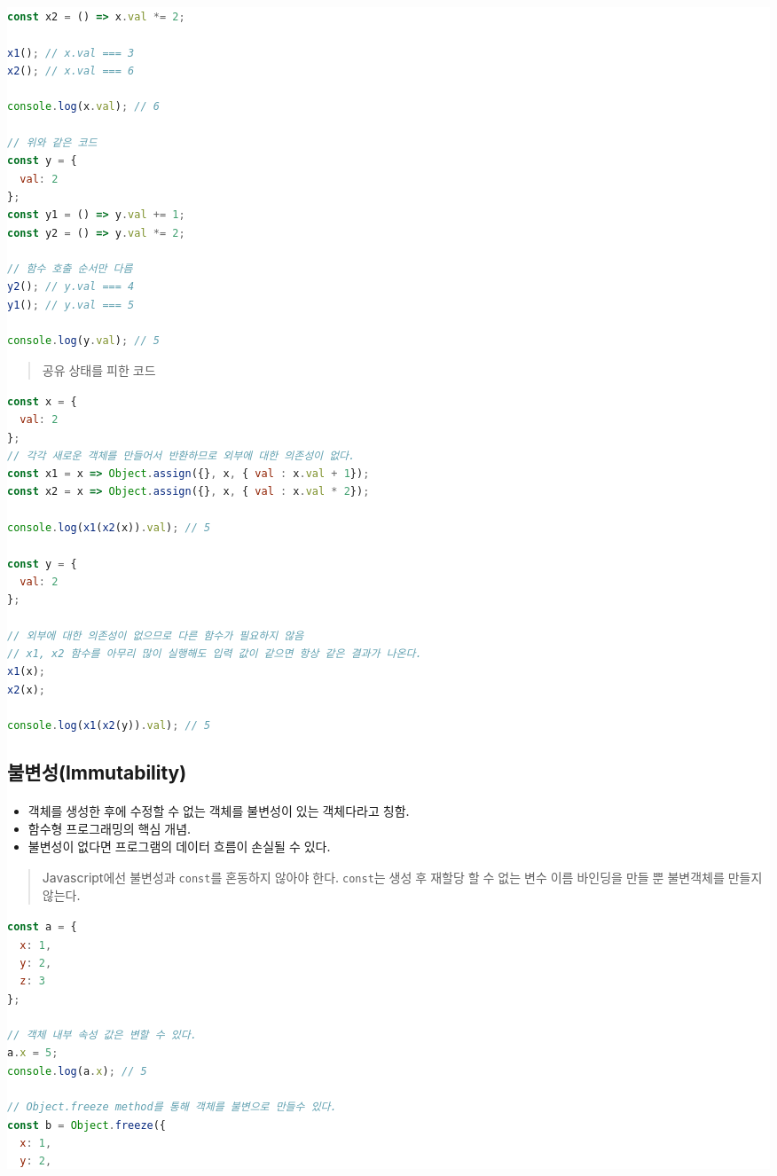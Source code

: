   ```js
  const x2 = () => x.val *= 2;

  x1(); // x.val === 3
  x2(); // x.val === 6

  console.log(x.val); // 6
  
  // 위와 같은 코드
  const y = {
    val: 2
  };
  const y1 = () => y.val += 1;
  const y2 = () => y.val *= 2;

  // 함수 호출 순서만 다름
  y2(); // y.val === 4
  y1(); // y.val === 5

  console.log(y.val); // 5
  ```
  > 공유 상태를 피한 코드
  ```js
  const x = {
    val: 2
  };
  // 각각 새로운 객체를 만들어서 반환하므로 외부에 대한 의존성이 없다.
  const x1 = x => Object.assign({}, x, { val : x.val + 1});
  const x2 = x => Object.assign({}, x, { val : x.val * 2});
  
  console.log(x1(x2(x)).val); // 5

  const y = {
    val: 2
  };

  // 외부에 대한 의존성이 없으므로 다른 함수가 필요하지 않음
  // x1, x2 함수를 아무리 많이 실행해도 입력 값이 같으면 항상 같은 결과가 나온다.
  x1(x);
  x2(x);

  console.log(x1(x2(y)).val); // 5
  ```
  
## 불변성(Immutability)
 - 객체를 생성한 후에 수정할 수 없는 객체를 불변성이 있는 객체다라고 칭함.
 - 함수형 프로그래밍의 핵심 개념.
 - 불변성이 없다면 프로그램의 데이터 흐름이 손실될 수 있다.
 > Javascript에선 불변성과 `const`를 혼동하지 않아야 한다. `const`는 생성 후 재할당 할 수 없는 변수 이름 바인딩을 만들 뿐 불변객체를 만들지 않는다.
 ```js
 const a = {
   x: 1,
   y: 2,
   z: 3
 };

 // 객체 내부 속성 값은 변할 수 있다.
 a.x = 5;
 console.log(a.x); // 5
 
 // Object.freeze method를 통해 객체를 불변으로 만들수 있다.
 const b = Object.freeze({
   x: 1,
   y: 2,
 ```